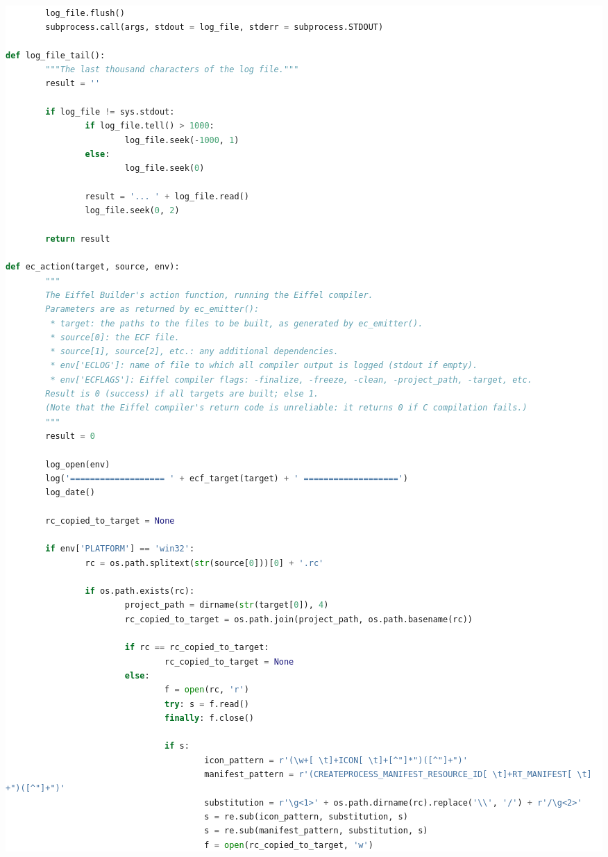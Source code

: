 ```python
        log_file.flush()
        subprocess.call(args, stdout = log_file, stderr = subprocess.STDOUT)

def log_file_tail():
        """The last thousand characters of the log file."""
        result = ''

        if log_file != sys.stdout:
                if log_file.tell() > 1000:
                        log_file.seek(-1000, 1)
                else:
                        log_file.seek(0)

                result = '... ' + log_file.read()
                log_file.seek(0, 2)

        return result

def ec_action(target, source, env):
        """
        The Eiffel Builder's action function, running the Eiffel compiler.
        Parameters are as returned by ec_emitter():
         * target: the paths to the files to be built, as generated by ec_emitter().
         * source[0]: the ECF file.
         * source[1], source[2], etc.: any additional dependencies.
         * env['ECLOG']: name of file to which all compiler output is logged (stdout if empty).
         * env['ECFLAGS']: Eiffel compiler flags: -finalize, -freeze, -clean, -project_path, -target, etc.
        Result is 0 (success) if all targets are built; else 1.
        (Note that the Eiffel compiler's return code is unreliable: it returns 0 if C compilation fails.)
        """
        result = 0

        log_open(env)
        log('=================== ' + ecf_target(target) + ' ===================')
        log_date()

        rc_copied_to_target = None

        if env['PLATFORM'] == 'win32':
                rc = os.path.splitext(str(source[0]))[0] + '.rc'

                if os.path.exists(rc):
                        project_path = dirname(str(target[0]), 4)
                        rc_copied_to_target = os.path.join(project_path, os.path.basename(rc))

                        if rc == rc_copied_to_target:
                                rc_copied_to_target = None
                        else:
                                f = open(rc, 'r')
                                try: s = f.read()
                                finally: f.close()

                                if s:
                                        icon_pattern = r'(\w+[ \t]+ICON[ \t]+[^"]*")([^"]+")'
                                        manifest_pattern = r'(CREATEPROCESS_MANIFEST_RESOURCE_ID[ \t]+RT_MANIFEST[ \t]+")([^"]+")'
                                        substitution = r'\g<1>' + os.path.dirname(rc).replace('\\', '/') + r'/\g<2>'
                                        s = re.sub(icon_pattern, substitution, s)
                                        s = re.sub(manifest_pattern, substitution, s)
                                        f = open(rc_copied_to_target, 'w')
```